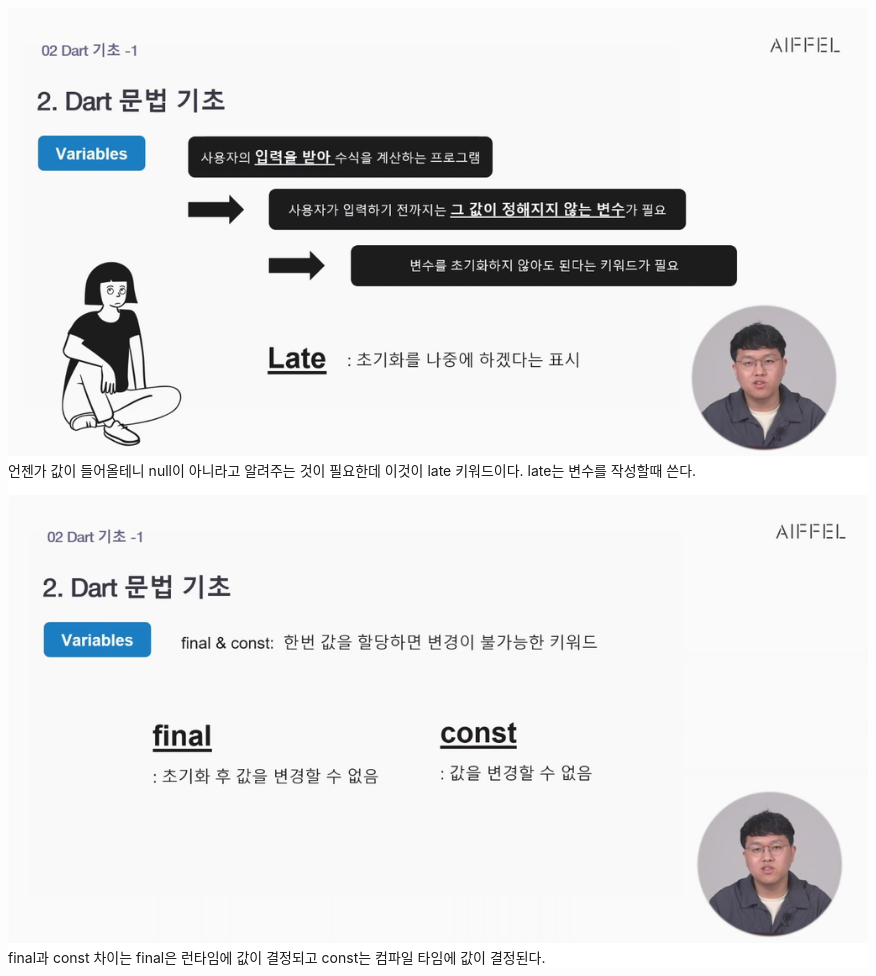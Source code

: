 ![](./img02/34.png)
언젠가 값이 들어올테니 null이 아니라고 알려주는 것이 필요한데 이것이 late 키워드이다.
late는 변수를 작성할때 쓴다.

![](./img02/35.png)
final과 const 차이는 final은 런타임에 값이 결정되고 const는 컴파일 타임에 값이 결정된다.
